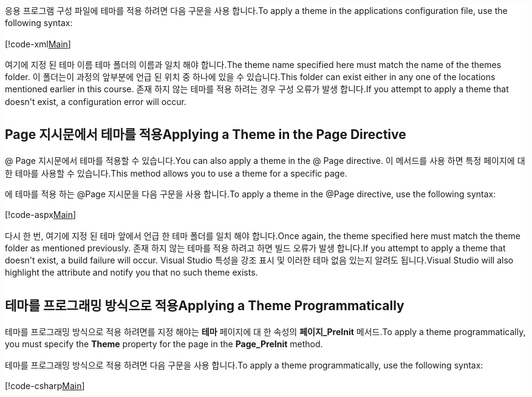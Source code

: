 <span data-ttu-id="ffe1c-298">응용 프로그램 구성 파일에 테마를 적용 하려면 다음 구문을 사용 합니다.</span><span class="sxs-lookup"><span data-stu-id="ffe1c-298">To apply a theme in the applications configuration file, use the following syntax:</span></span>

[!code-xml[Main](profiles-themes-and-web-parts/samples/sample13.xml)]

<span data-ttu-id="ffe1c-299">여기에 지정 된 테마 이름 테마 폴더의 이름과 일치 해야 합니다.</span><span class="sxs-lookup"><span data-stu-id="ffe1c-299">The theme name specified here must match the name of the themes folder.</span></span> <span data-ttu-id="ffe1c-300">이 폴더는이 과정의 앞부분에 언급 된 위치 중 하나에 있을 수 있습니다.</span><span class="sxs-lookup"><span data-stu-id="ffe1c-300">This folder can exist either in any one of the locations mentioned earlier in this course.</span></span> <span data-ttu-id="ffe1c-301">존재 하지 않는 테마를 적용 하려는 경우 구성 오류가 발생 합니다.</span><span class="sxs-lookup"><span data-stu-id="ffe1c-301">If you attempt to apply a theme that doesn't exist, a configuration error will occur.</span></span>

## <a name="applying-a-theme-in-the-page-directive"></a><span data-ttu-id="ffe1c-302">Page 지시문에서 테마를 적용</span><span class="sxs-lookup"><span data-stu-id="ffe1c-302">Applying a Theme in the Page Directive</span></span>

<span data-ttu-id="ffe1c-303">@ Page 지시문에서 테마를 적용할 수 있습니다.</span><span class="sxs-lookup"><span data-stu-id="ffe1c-303">You can also apply a theme in the @ Page directive.</span></span> <span data-ttu-id="ffe1c-304">이 메서드를 사용 하면 특정 페이지에 대 한 테마를 사용할 수 있습니다.</span><span class="sxs-lookup"><span data-stu-id="ffe1c-304">This method allows you to use a theme for a specific page.</span></span>

<span data-ttu-id="ffe1c-305">에 테마를 적용 하는 @Page 지시문을 다음 구문을 사용 합니다.</span><span class="sxs-lookup"><span data-stu-id="ffe1c-305">To apply a theme in the @Page directive, use the following syntax:</span></span>

[!code-aspx[Main](profiles-themes-and-web-parts/samples/sample14.aspx)]

<span data-ttu-id="ffe1c-306">다시 한 번, 여기에 지정 된 테마 앞에서 언급 한 테마 폴더를 일치 해야 합니다.</span><span class="sxs-lookup"><span data-stu-id="ffe1c-306">Once again, the theme specified here must match the theme folder as mentioned previously.</span></span> <span data-ttu-id="ffe1c-307">존재 하지 않는 테마를 적용 하려고 하면 빌드 오류가 발생 합니다.</span><span class="sxs-lookup"><span data-stu-id="ffe1c-307">If you attempt to apply a theme that doesn't exist, a build failure will occur.</span></span> <span data-ttu-id="ffe1c-308">Visual Studio 특성을 강조 표시 및 이러한 테마 없음 있는지 알려도 됩니다.</span><span class="sxs-lookup"><span data-stu-id="ffe1c-308">Visual Studio will also highlight the attribute and notify you that no such theme exists.</span></span>

## <a name="applying-a-theme-programmatically"></a><span data-ttu-id="ffe1c-309">테마를 프로그래밍 방식으로 적용</span><span class="sxs-lookup"><span data-stu-id="ffe1c-309">Applying a Theme Programmatically</span></span>

<span data-ttu-id="ffe1c-310">테마를 프로그래밍 방식으로 적용 하려면를 지정 해야는 **테마** 페이지에 대 한 속성의 **페이지\_PreInit** 메서드.</span><span class="sxs-lookup"><span data-stu-id="ffe1c-310">To apply a theme programmatically, you must specify the **Theme** property for the page in the **Page\_PreInit** method.</span></span>

<span data-ttu-id="ffe1c-311">테마를 프로그래밍 방식으로 적용 하려면 다음 구문을 사용 합니다.</span><span class="sxs-lookup"><span data-stu-id="ffe1c-311">To apply a theme programmatically, use the following syntax:</span></span>

[!code-csharp[Main](profiles-themes-and-web-parts/samples/sample15.cs)]
